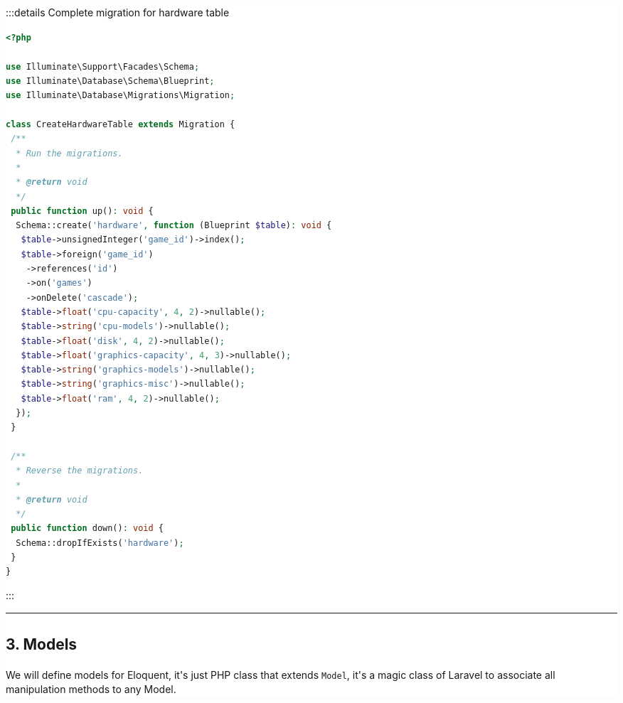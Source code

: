 :::details Complete migration for hardware table
<vue-code-info ext="php" path="database/migrations/2020_07_18_053823_create_hardware_table.php">

```php
<?php

use Illuminate\Support\Facades\Schema;
use Illuminate\Database\Schema\Blueprint;
use Illuminate\Database\Migrations\Migration;

class CreateHardwareTable extends Migration {
 /**
  * Run the migrations.
  *
  * @return void
  */
 public function up(): void {
  Schema::create('hardware', function (Blueprint $table): void {
   $table->unsignedInteger('game_id')->index();
   $table->foreign('game_id')
    ->references('id')
    ->on('games')
    ->onDelete('cascade');
   $table->float('cpu-capacity', 4, 2)->nullable();
   $table->string('cpu-models')->nullable();
   $table->float('disk', 4, 2)->nullable();
   $table->float('graphics-capacity', 4, 3)->nullable();
   $table->string('graphics-models')->nullable();
   $table->string('graphics-misc')->nullable();
   $table->float('ram', 4, 2)->nullable();
  });
 }

 /**
  * Reverse the migrations.
  *
  * @return void
  */
 public function down(): void {
  Schema::dropIfExists('hardware');
 }
}
```

</vue-code-info>
:::

---

## 3. Models

We will define models for Eloquent, it's just PHP class that extends `Model`, it's a magic class of Laravel to associate all manipulation methods to any Model.
